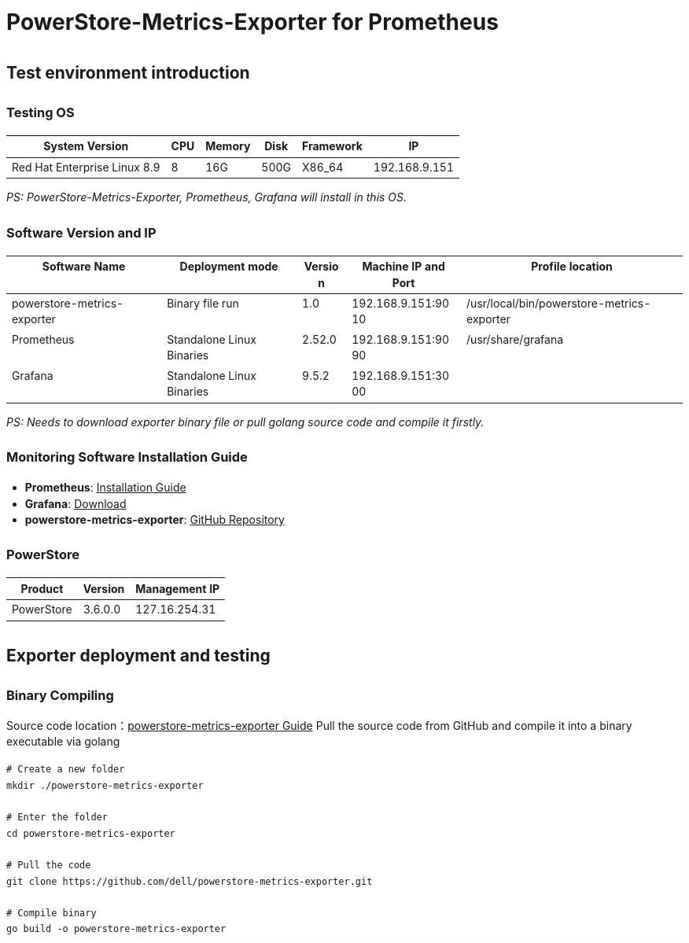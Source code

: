 # PowerStore-Metrics-Exporter for Prometheus

## Test environment introduction

### Testing OS

| System Version               | CPU | Memory | Disk | Framework | IP            |
|------------------------------|-----|--------|------|-----------|---------------|
| Red Hat Enterprise Linux 8.9 | 8   | 16G    | 500G | X86_64    | 192.168.9.151 |


*PS: PowerStore-Metrics-Exporter, Prometheus, Grafana will install in this OS.*

### Software Version and IP

| Software Name               | Deployment mode           | Version | Machine IP and Port | Profile location                           |
|-----------------------------|---------------------------|---------|---------------------|--------------------------------------------|
| powerstore-metrics-exporter | Binary file run           | 1.0     | 192.168.9.151:9010  | /usr/local/bin/powerstore-metrics-exporter |
| Prometheus                  | Standalone Linux Binaries | 2.52.0  | 192.168.9.151:9090  | /usr/share/grafana                         |
| Grafana                     | Standalone Linux Binaries | 9.5.2   | 192.168.9.151:3000  |                                            |

*PS: Needs to download exporter binary file or pull golang source code and compile it firstly.*

### Monitoring Software Installation Guide

- **Prometheus**: [Installation Guide](https://prometheus.io/docs/introduction/first_steps/)
- **Grafana**: [Download](https://grafana.com/grafana/download?pg=get&plcmt=selfmanaged-box1-cta1)
- **powerstore-metrics-exporter**: [GitHub Repository](https://github.com/dell/powerstore-metrics-exporter)

### PowerStore

| Product    | Version | Management IP |
|------------|---------|---------------|
| PowerStore | 3.6.0.0 | 127.16.254.31 |

## Exporter deployment and testing

### Binary Compiling
Source code location：[powerstore-metrics-exporter Guide](https://github.com/dell/powerstore-metrics-exporter)
Pull the source code from GitHub and compile it into a binary executable via golang


```shell
# Create a new folder
mkdir ./powerstore-metrics-exporter

# Enter the folder
cd powerstore-metrics-exporter

# Pull the code
git clone https://github.com/dell/powerstore-metrics-exporter.git

# Compile binary
go build -o powerstore-metrics-exporter
```
